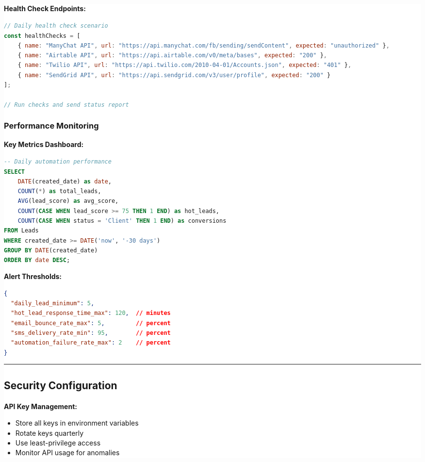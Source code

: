 **Health Check Endpoints:**
```javascript
// Daily health check scenario
const healthChecks = [
    { name: "ManyChat API", url: "https://api.manychat.com/fb/sending/sendContent", expected: "unauthorized" },
    { name: "Airtable API", url: "https://api.airtable.com/v0/meta/bases", expected: "200" },
    { name: "Twilio API", url: "https://api.twilio.com/2010-04-01/Accounts.json", expected: "401" },
    { name: "SendGrid API", url: "https://api.sendgrid.com/v3/user/profile", expected: "200" }
];

// Run checks and send status report
```

### Performance Monitoring

**Key Metrics Dashboard:**
```sql
-- Daily automation performance
SELECT 
    DATE(created_date) as date,
    COUNT(*) as total_leads,
    AVG(lead_score) as avg_score,
    COUNT(CASE WHEN lead_score >= 75 THEN 1 END) as hot_leads,
    COUNT(CASE WHEN status = 'Client' THEN 1 END) as conversions
FROM Leads 
WHERE created_date >= DATE('now', '-30 days')
GROUP BY DATE(created_date)
ORDER BY date DESC;
```

**Alert Thresholds:**
```json
{
  "daily_lead_minimum": 5,
  "hot_lead_response_time_max": 120,  // minutes
  "email_bounce_rate_max": 5,         // percent
  "sms_delivery_rate_min": 95,        // percent
  "automation_failure_rate_max": 2    // percent
}
```

---

## Security Configuration

**API Key Management:**
- Store all keys in environment variables
- Rotate keys quarterly
- Use least-privilege access
- Monitor API usage for anomalies

